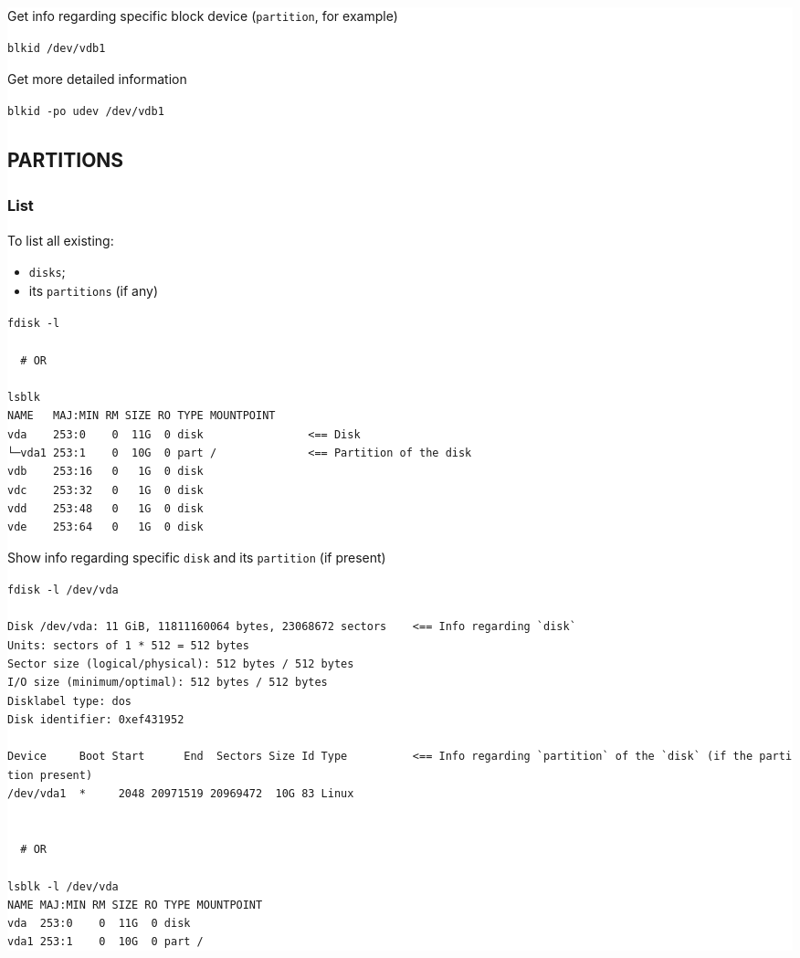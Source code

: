 Get info regarding specific block device (`partition`, for example)
```
blkid /dev/vdb1
```

Get more detailed information
```
blkid -po udev /dev/vdb1
```



## PARTITIONS

### List

To list all existing:
- `disks`;
- its `partitions` (if any)
```
fdisk -l

  # OR

lsblk
NAME   MAJ:MIN RM SIZE RO TYPE MOUNTPOINT
vda    253:0    0  11G  0 disk                <== Disk
└─vda1 253:1    0  10G  0 part /              <== Partition of the disk
vdb    253:16   0   1G  0 disk 
vdc    253:32   0   1G  0 disk 
vdd    253:48   0   1G  0 disk 
vde    253:64   0   1G  0 disk
```

Show info regarding specific `disk` and its `partition` (if present)
```
fdisk -l /dev/vda

Disk /dev/vda: 11 GiB, 11811160064 bytes, 23068672 sectors    <== Info regarding `disk`
Units: sectors of 1 * 512 = 512 bytes
Sector size (logical/physical): 512 bytes / 512 bytes
I/O size (minimum/optimal): 512 bytes / 512 bytes
Disklabel type: dos
Disk identifier: 0xef431952

Device     Boot Start      End  Sectors Size Id Type          <== Info regarding `partition` of the `disk` (if the partition present)
/dev/vda1  *     2048 20971519 20969472  10G 83 Linux


  # OR

lsblk -l /dev/vda
NAME MAJ:MIN RM SIZE RO TYPE MOUNTPOINT
vda  253:0    0  11G  0 disk 
vda1 253:1    0  10G  0 part /
```
